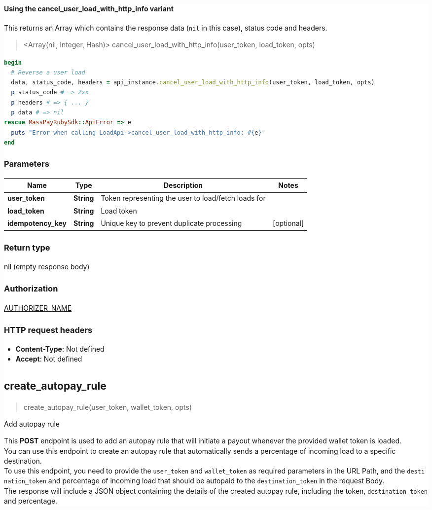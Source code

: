 #### Using the cancel_user_load_with_http_info variant

This returns an Array which contains the response data (`nil` in this case), status code and headers.

> <Array(nil, Integer, Hash)> cancel_user_load_with_http_info(user_token, load_token, opts)

```ruby
begin
  # Reverse a user load
  data, status_code, headers = api_instance.cancel_user_load_with_http_info(user_token, load_token, opts)
  p status_code # => 2xx
  p headers # => { ... }
  p data # => nil
rescue MassPayRubySdk::ApiError => e
  puts "Error when calling LoadApi->cancel_user_load_with_http_info: #{e}"
end
```

### Parameters

| Name | Type | Description | Notes |
| ---- | ---- | ----------- | ----- |
| **user_token** | **String** | Token representing the user to load/fetch loads for |  |
| **load_token** | **String** | Load token |  |
| **idempotency_key** | **String** | Unique key to prevent duplicate processing | [optional] |

### Return type

nil (empty response body)

### Authorization

[AUTHORIZER_NAME](../README.md#AUTHORIZER_NAME)

### HTTP request headers

- **Content-Type**: Not defined
- **Accept**: Not defined


## create_autopay_rule

> <AutopayResp> create_autopay_rule(user_token, wallet_token, opts)

Add autopay rule

This **POST** endpoint is used to add an autopay rule that will initiate a payout whenever the provided wallet token is loaded. <br> You can use this endpoint to create an autopay rule that automatically sends a percentage of incoming load to a specific destination. <br> To use this endpoint, you need to provide the `user_token` and `wallet_token` as required parameters in the URL Path, and the `destination_token` and percentage of incoming load that should be autopaid to the `destination_token` in the request Body. <br> The response will include a JSON object containing the details of the created autopay rule, including the token, `destination_token` and percentage.
